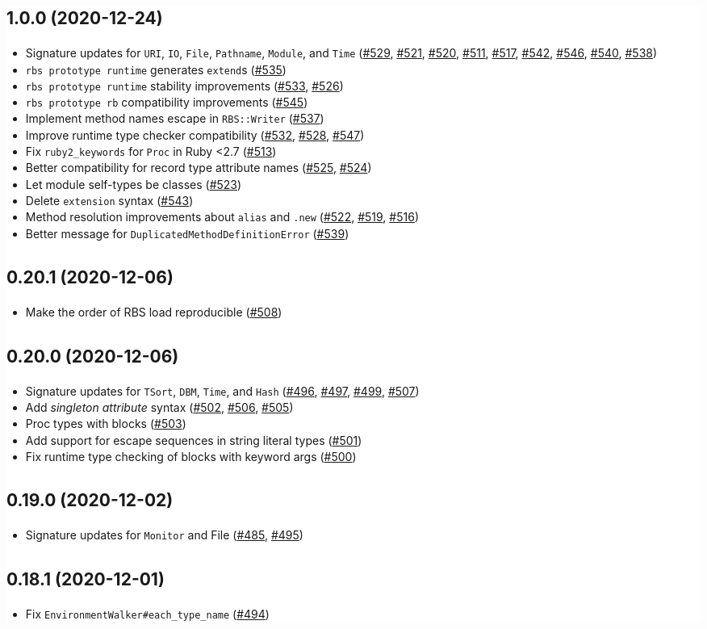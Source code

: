 ## 1.0.0 (2020-12-24)

* Signature updates for `URI`, `IO`, `File`, `Pathname`, `Module`, and `Time` ([#529](https://github.com/ruby/rbs/pull/529), [#521](https://github.com/ruby/rbs/pull/521), [#520](https://github.com/ruby/rbs/pull/520), [#511](https://github.com/ruby/rbs/pull/511), [#517](https://github.com/ruby/rbs/pull/517), [#542](https://github.com/ruby/rbs/pull/542), [#546](https://github.com/ruby/rbs/pull/546), [#540](https://github.com/ruby/rbs/pull/540), [#538](https://github.com/ruby/rbs/pull/538))
* `rbs prototype runtime` generates `extend`s ([#535](https://github.com/ruby/rbs/pull/535))
* `rbs prototype runtime` stability improvements ([#533](https://github.com/ruby/rbs/pull/533), [#526](https://github.com/ruby/rbs/pull/526))
* `rbs prototype rb` compatibility improvements ([#545](https://github.com/ruby/rbs/pull/545))
* Implement method names escape in `RBS::Writer` ([#537](https://github.com/ruby/rbs/pull/537))
* Improve runtime type checker compatibility ([#532](https://github.com/ruby/rbs/pull/532), [#528](https://github.com/ruby/rbs/pull/528), [#547](https://github.com/ruby/rbs/pull/547))
* Fix `ruby2_keywords` for `Proc` in Ruby <2.7 ([#513](https://github.com/ruby/rbs/pull/513))
* Better compatibility for record type attribute names ([#525](https://github.com/ruby/rbs/pull/525), [#524](https://github.com/ruby/rbs/pull/524))
* Let module self-types be classes ([#523](https://github.com/ruby/rbs/pull/523))
* Delete `extension` syntax ([#543](https://github.com/ruby/rbs/pull/543))
* Method resolution improvements about `alias` and `.new` ([#522](https://github.com/ruby/rbs/pull/522), [#519](https://github.com/ruby/rbs/pull/519), [#516](https://github.com/ruby/rbs/pull/516))
* Better message for `DuplicatedMethodDefinitionError` ([#539](https://github.com/ruby/rbs/pull/539))

## 0.20.1 (2020-12-06)

* Make the order of RBS load reproducible ([#508](https://github.com/ruby/rbs/pull/508))

## 0.20.0 (2020-12-06)

* Signature updates for `TSort`, `DBM`, `Time`, and `Hash` ([#496](https://github.com/ruby/rbs/pull/496), [#497](https://github.com/ruby/rbs/pull/497), [#499](https://github.com/ruby/rbs/pull/499), [#507](https://github.com/ruby/rbs/pull/507))
* Add _singleton attribute_ syntax ([#502](https://github.com/ruby/rbs/pull/502), [#506](https://github.com/ruby/rbs/pull/506), [#505](https://github.com/ruby/rbs/pull/505))
* Proc types with blocks ([#503](https://github.com/ruby/rbs/pull/503))
* Add support for escape sequences in string literal types ([#501](https://github.com/ruby/rbs/pull/501))
* Fix runtime type checking of blocks with keyword args ([#500](https://github.com/ruby/rbs/pull/500))

## 0.19.0 (2020-12-02)

* Signature updates for `Monitor` and File ([#485](https://github.com/ruby/rbs/pull/485), [#495](https://github.com/ruby/rbs/pull/495))

## 0.18.1 (2020-12-01)

* Fix `EnvironmentWalker#each_type_name` ([#494](https://github.com/ruby/rbs/pull/494))
